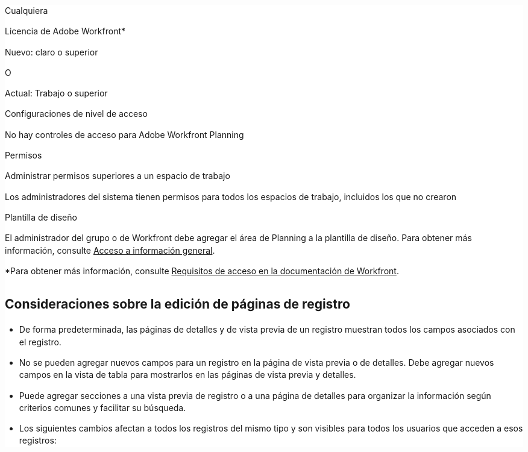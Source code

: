    <td>
<p>Cualquiera</p>
   </td>
  </tr>
  <tr>
   <td role="rowheader"><p>Licencia de Adobe Workfront*</p></td>
   <td>
   <p>Nuevo: claro o superior</p>
   O
   <p>Actual: Trabajo o superior</p> 
  </td>
  </tr>

<tr>
   <td role="rowheader"><p>Configuraciones de nivel de acceso</p></td>
   <td> <p>No hay controles de acceso para Adobe Workfront Planning</p>  
</td>
  </tr>
<tr>
   <td role="rowheader"><p>Permisos</p></td>
   <td> <p>Administrar permisos superiores a un espacio de trabajo</a> </p>  
   <p>Los administradores del sistema tienen permisos para todos los espacios de trabajo, incluidos los que no crearon</p>
</td>
  </tr>
<tr>
   <td role="rowheader"><p>Plantilla de diseño</p></td>
   <td> <p>El administrador del grupo o de Workfront debe agregar el área de Planning a la plantilla de diseño. Para obtener más información, consulte <a href="../access/access-overview.md">Acceso a información general</a>. </p>  
</td>
  </tr>

</tbody>
</table>

*Para obtener más información, consulte [Requisitos de acceso en la documentación de Workfront](/help/quicksilver/administration-and-setup/add-users/access-levels-and-object-permissions/access-level-requirements-in-documentation.md).

## Consideraciones sobre la edición de páginas de registro

* De forma predeterminada, las páginas de detalles y de vista previa de un registro muestran todos los campos asociados con el registro.

* No se pueden agregar nuevos campos para un registro en la página de vista previa o de detalles. Debe agregar nuevos campos en la vista de tabla para mostrarlos en las páginas de vista previa y detalles.

* Puede agregar secciones a una vista previa de registro o a una página de detalles para organizar la información según criterios comunes y facilitar su búsqueda.

* Los siguientes cambios afectan a todos los registros del mismo tipo y son visibles para todos los usuarios que acceden a esos registros:
